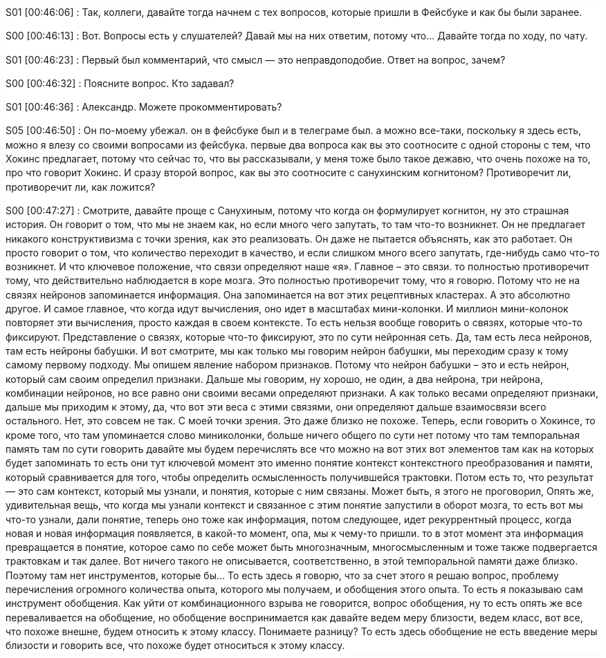 S01 [00:46:06]  : Так, коллеги, давайте тогда начнем с тех вопросов, которые пришли в Фейсбуке и как бы были заранее. 

S00 [00:46:13]  : Вот. Вопросы есть у слушателей? Давай мы на них ответим, потому что... Давайте тогда по ходу, по чату. 

S01 [00:46:23]  : Первый был комментарий, что смысл — это неправдоподобие. Ответ на вопрос, зачем? 

S00 [00:46:32]  : Поясните вопрос. Кто задавал? 

S01 [00:46:36]  : Александр. Можете прокомментировать? 

S05 [00:46:50]  : Он по-моему убежал. он в фейсбуке был и в телеграме был. а можно все-таки, поскольку я здесь есть, можно я влезу со своими вопросами из фейсбука. первые два вопроса как вы это соотносите с одной стороны с тем, что Хокинс предлагает, потому что сейчас то, что вы рассказывали, у меня тоже было такое дежавю, что очень похоже на то, про что говорит Хокинс. И сразу второй вопрос, как вы это соотносите с санухинским когнитоном? Противоречит ли, противоречит ли, как ложится? 

S00 [00:47:27]  : Смотрите, давайте проще с Санухиным, потому что когда он формулирует когнитон, ну это страшная история. Он говорит о том, что мы не знаем как, но если много чего запутать, то там что-то возникнет. Он не предлагает никакого конструктивизма с точки зрения, как это реализовать. Он даже не пытается объяснять, как это работает. Он просто говорит о том, что количество переходит в качество, и если слишком много всего запутать, где-нибудь само что-то возникнет. И что ключевое положение, что связи определяют наше «я». Главное – это связи. то полностью противоречит тому, что действительно наблюдается в коре мозга. Это полностью противоречит тому, что я говорю. Потому что не на связях нейронов запоминается информация. Она запоминается на вот этих рецептивных кластерах. А это абсолютно другое. И самое главное, что когда идут вычисления, оно идет в масштабах мини-колонки. И миллион мини-колонок повторяет эти вычисления, просто каждая в своем контексте. То есть нельзя вообще говорить о связях, которые что-то фиксируют. Представление о связях, которые что-то фиксируют, это по сути нейронная сеть. Да, там есть леса нейронов, там есть нейроны бабушки. И вот смотрите, мы как только мы говорим нейрон бабушки, мы переходим сразу к тому самому первому подходу. Мы опишем явление набором признаков. Потому что нейрон бабушки – это и есть нейрон, который сам своим определил признаки. Дальше мы говорим, ну хорошо, не один, а два нейрона, три нейрона, комбинации нейронов, но все равно они своими весами определяют признаки. А как только весами определяют признаки, дальше мы приходим к этому, да, что вот эти веса с этими связями, они определяют дальше взаимосвязи всего остального. Нет, это совсем не так. С моей точки зрения. Это даже близко не похоже. Теперь, если говорить о Хокинсе, то кроме того, что там упоминается слово миниколонки, больше ничего общего по сути нет потому что там темпоральная память там по сути говорить давайте мы будем перечислять все что можно на вот этих вот элементов там как на которых будет запоминать то есть они тут ключевой момент это именно понятие контекст контекстного преобразования и памяти, который сравнивается для того, чтобы определить осмысленность получившейся трактовки. Потом есть то, что результат — это сам контекст, который мы узнали, и понятия, которые с ним связаны. Может быть, я этого не проговорил, Опять же, удивительная вещь, что когда мы узнали контекст и связанное с этим понятие запустили в оборот мозга, то есть вот мы что-то узнали, дали понятие, теперь оно тоже как информация, потом следующее, идет рекуррентный процесс, когда новая и новая информация появляется, в какой-то момент, опа, мы к чему-то пришли. то в этот момент эта информация превращается в понятие, которое само по себе может быть многозначным, многосмысленным и тоже также подвергается трактовкам и так далее. Вот ничего такого не описывается, соответственно, в этой темпоральной памяти даже близко. Поэтому там нет инструментов, которые бы... То есть здесь я говорю, что за счет этого я решаю вопрос, проблему перечисления огромного количества опыта, которого мы получаем, и обобщения этого опыта. То есть я показываю сам инструмент обобщения. Как уйти от комбинационного взрыва не говорится, вопрос обобщения, ну то есть опять же все переваливается на обобщение, но обобщение воспринимается как давайте ведем меру близости, ведем класс, вот все, что похоже внешне, будем относить к этому классу. Понимаете разницу? То есть здесь обобщение не есть введение меры близости и говорить все, что похоже будет относиться к этому классу. 
